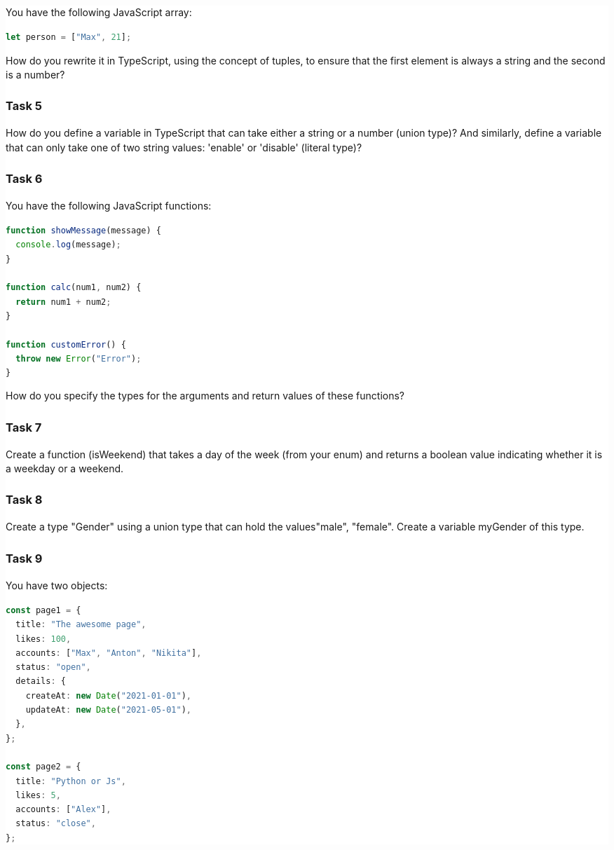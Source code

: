 You have the following JavaScript array:

```ts
let person = ["Max", 21];
```

How do you rewrite it in TypeScript, using the concept of tuples, to ensure that the first element is always a string and the second is a number?

### Task 5

How do you define a variable in TypeScript that can take either a string or a number (union type)? And similarly, define a variable that can only take one of two string values: 'enable' or 'disable' (literal type)?

### Task 6

You have the following JavaScript functions:

```ts
function showMessage(message) {
  console.log(message);
}

function calc(num1, num2) {
  return num1 + num2;
}

function customError() {
  throw new Error("Error");
}
```

How do you specify the types for the arguments and return values ​​of these functions?

### Task 7

Create a function (isWeekend) that takes a day of the week (from your enum) and returns a boolean value indicating whether it is a weekday or a weekend.

### Task 8

Create a type "Gender" using a union type that can hold the values ​​"male", "female". Create a variable myGender of this type.

### Task 9

You have two objects:

```ts
const page1 = {
  title: "The awesome page",
  likes: 100,
  accounts: ["Max", "Anton", "Nikita"],
  status: "open",
  details: {
    createAt: new Date("2021-01-01"),
    updateAt: new Date("2021-05-01"),
  },
};

const page2 = {
  title: "Python or Js",
  likes: 5,
  accounts: ["Alex"],
  status: "close",
};
```